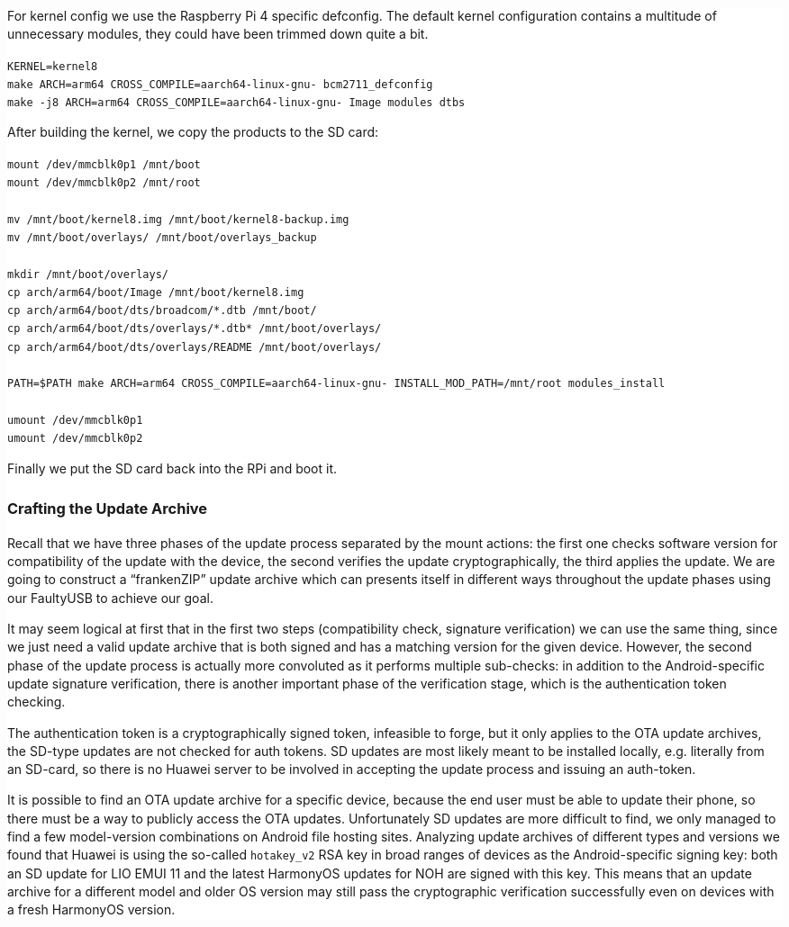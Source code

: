 For kernel config we use the Raspberry Pi 4 specific defconfig. The default kernel configuration contains a multitude of unnecessary modules, they could have been trimmed down quite a bit.

```
KERNEL=kernel8
make ARCH=arm64 CROSS_COMPILE=aarch64-linux-gnu- bcm2711_defconfig
make -j8 ARCH=arm64 CROSS_COMPILE=aarch64-linux-gnu- Image modules dtbs 
```

After building the kernel, we copy the products to the SD card:

```
mount /dev/mmcblk0p1 /mnt/boot
mount /dev/mmcblk0p2 /mnt/root

mv /mnt/boot/kernel8.img /mnt/boot/kernel8-backup.img
mv /mnt/boot/overlays/ /mnt/boot/overlays_backup

mkdir /mnt/boot/overlays/
cp arch/arm64/boot/Image /mnt/boot/kernel8.img
cp arch/arm64/boot/dts/broadcom/*.dtb /mnt/boot/
cp arch/arm64/boot/dts/overlays/*.dtb* /mnt/boot/overlays/
cp arch/arm64/boot/dts/overlays/README /mnt/boot/overlays/

PATH=$PATH make ARCH=arm64 CROSS_COMPILE=aarch64-linux-gnu- INSTALL_MOD_PATH=/mnt/root modules_install

umount /dev/mmcblk0p1
umount /dev/mmcblk0p2 
```

Finally we put the SD card back into the RPi and boot it.

### Crafting the Update Archive

Recall that we have three phases of the update process separated by the mount actions: the first one checks software version for compatibility of the update with the device, the second verifies the update cryptographically, the third applies the update. We are going to construct a “frankenZIP” update archive which can presents itself in different ways throughout the update phases using our FaultyUSB to achieve our goal.

It may seem logical at first that in the first two steps (compatibility check, signature verification) we can use the same thing, since we just need a valid update archive that is both signed and has a matching version for the given device. However, the second phase of the update process is actually more convoluted as it performs multiple sub-checks: in addition to the Android-specific update signature verification, there is another important phase of the verification stage, which is the authentication token checking.

The authentication token is a cryptographically signed token, infeasible to forge, but it only applies to the OTA update archives, the SD-type updates are not checked for auth tokens. SD updates are most likely meant to be installed locally, e.g. literally from an SD-card, so there is no Huawei server to be involved in accepting the update process and issuing an auth-token.

It is possible to find an OTA update archive for a specific device, because the end user must be able to update their phone, so there must be a way to publicly access the OTA updates. Unfortunately SD updates are more difficult to find, we only managed to find a few model-version combinations on Android file hosting sites. Analyzing update archives of different types and versions we found that Huawei is using the so-called `hotakey_v2` RSA key in broad ranges of devices as the Android-specific signing key: both an SD update for LIO EMUI 11 and the latest HarmonyOS updates for NOH are signed with this key. This means that an update archive for a different model and older OS version may still pass the cryptographic verification successfully even on devices with a fresh HarmonyOS version.
